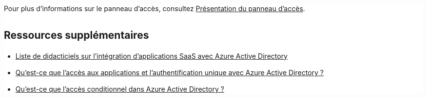 Pour plus d’informations sur le panneau d’accès, consultez [Présentation du panneau d’accès](https://docs.microsoft.com/azure/active-directory/active-directory-saas-access-panel-introduction).

## <a name="additional-resources"></a>Ressources supplémentaires

- [Liste de didacticiels sur l’intégration d’applications SaaS avec Azure Active Directory](https://docs.microsoft.com/azure/active-directory/active-directory-saas-tutorial-list)

- [Qu’est-ce que l’accès aux applications et l’authentification unique avec Azure Active Directory ?](https://docs.microsoft.com/azure/active-directory/active-directory-appssoaccess-whatis)

- [Qu’est-ce que l’accès conditionnel dans Azure Active Directory ?](https://docs.microsoft.com/azure/active-directory/conditional-access/overview)